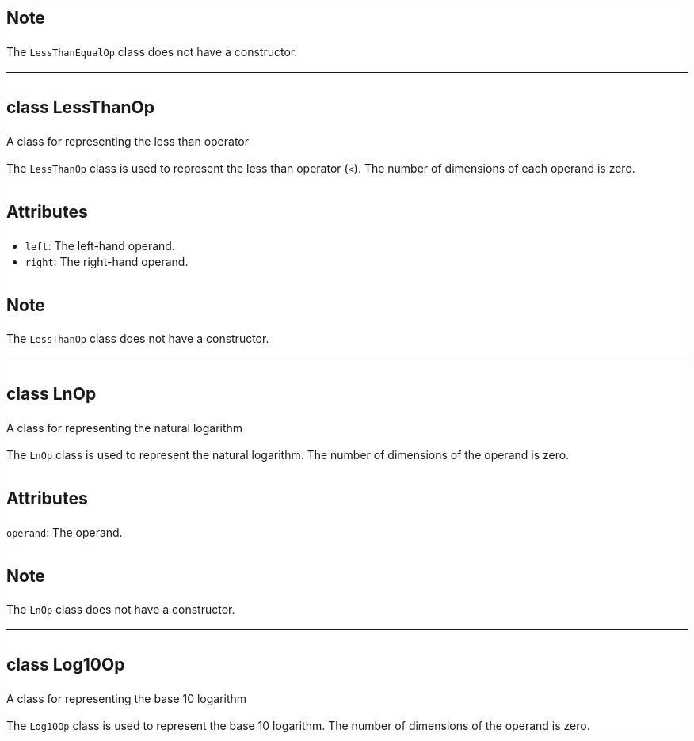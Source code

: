 Note
-----
The `LessThanEqualOp` class does not have a constructor.




---
## <span class="class-func-prefix">class</span> <span class="class-func-name">LessThanOp</span>

A class for representing the less than operator

The `LessThanOp` class is used to represent the less than operator (`<`).
The number of dimensions of each operand is zero.

Attributes
-----------
- `left`: The left-hand operand.
- `right`: The right-hand operand.

Note
-----
The `LessThanOp` class does not have a constructor.




---
## <span class="class-func-prefix">class</span> <span class="class-func-name">LnOp</span>

A class for representing the natural logarithm

The `LnOp` class is used to represent the natural logarithm.
The number of dimensions of the operand is zero.

Attributes
-----------
`operand`: The operand.

Note
-----
The `LnOp` class does not have a constructor.




---
## <span class="class-func-prefix">class</span> <span class="class-func-name">Log10Op</span>

A class for representing the base 10 logarithm

The `Log10Op` class is used to represent the base 10 logarithm.
The number of dimensions of the operand is zero.

